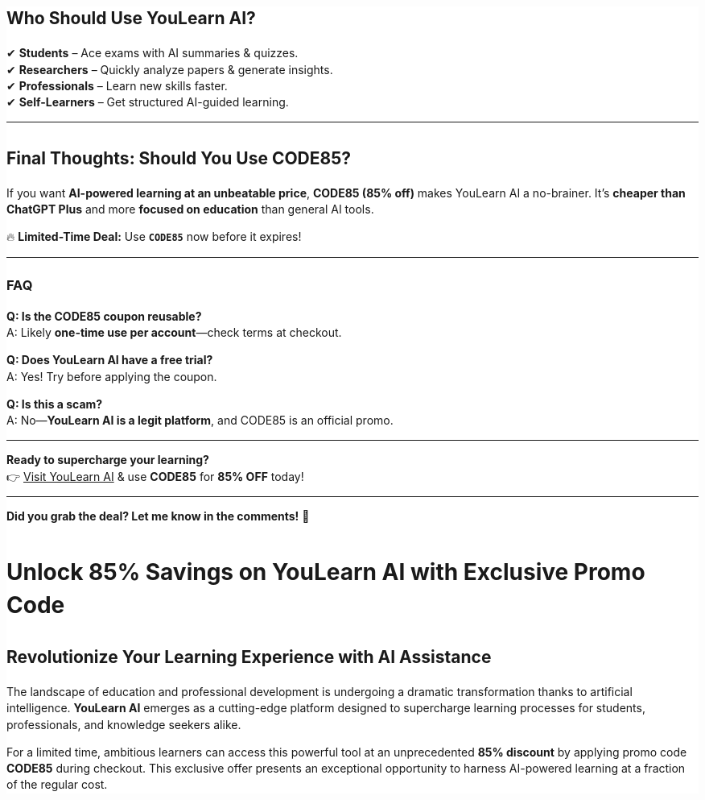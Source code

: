 ## **Who Should Use YouLearn AI?**  

✔ **Students** – Ace exams with AI summaries & quizzes.  
✔ **Researchers** – Quickly analyze papers & generate insights.  
✔ **Professionals** – Learn new skills faster.  
✔ **Self-Learners** – Get structured AI-guided learning.  

---  

## **Final Thoughts: Should You Use CODE85?**  

If you want **AI-powered learning at an unbeatable price**, **CODE85 (85% off)** makes YouLearn AI a no-brainer. It’s **cheaper than ChatGPT Plus** and more **focused on education** than general AI tools.  

🔥 **Limited-Time Deal:** Use **`CODE85`** now before it expires!  

---  

### **FAQ**  

**Q: Is the CODE85 coupon reusable?**  
A: Likely **one-time use per account**—check terms at checkout.  

**Q: Does YouLearn AI have a free trial?**  
A: Yes! Try before applying the coupon.  

**Q: Is this a scam?**  
A: No—**YouLearn AI is a legit platform**, and CODE85 is an official promo.  

---  

**Ready to supercharge your learning?**  
👉 [Visit YouLearn AI](https://app.youlearn.ai/?via=muhammad-bilal) & use **CODE85** for **85% OFF** today!  

---  

**Did you grab the deal? Let me know in the comments!** 🚀
# **Unlock 85% Savings on YouLearn AI with Exclusive Promo Code**  

## **Revolutionize Your Learning Experience with AI Assistance**  

The landscape of education and professional development is undergoing a dramatic transformation thanks to artificial intelligence. **YouLearn AI** emerges as a cutting-edge platform designed to supercharge learning processes for students, professionals, and knowledge seekers alike.  

For a limited time, ambitious learners can access this powerful tool at an unprecedented **85% discount** by applying promo code **CODE85** during checkout. This exclusive offer presents an exceptional opportunity to harness AI-powered learning at a fraction of the regular cost.  
